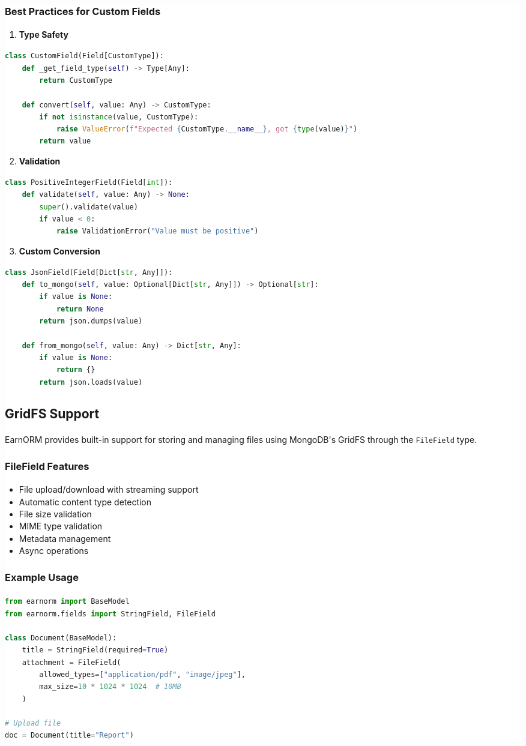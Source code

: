 ### Best Practices for Custom Fields

1. **Type Safety**
```python
class CustomField(Field[CustomType]):
    def _get_field_type(self) -> Type[Any]:
        return CustomType
        
    def convert(self, value: Any) -> CustomType:
        if not isinstance(value, CustomType):
            raise ValueError(f"Expected {CustomType.__name__}, got {type(value)}")
        return value
```

2. **Validation**
```python
class PositiveIntegerField(Field[int]):
    def validate(self, value: Any) -> None:
        super().validate(value)
        if value < 0:
            raise ValidationError("Value must be positive")
```

3. **Custom Conversion**
```python
class JsonField(Field[Dict[str, Any]]):
    def to_mongo(self, value: Optional[Dict[str, Any]]) -> Optional[str]:
        if value is None:
            return None
        return json.dumps(value)
        
    def from_mongo(self, value: Any) -> Dict[str, Any]:
        if value is None:
            return {}
        return json.loads(value)
``` 

## GridFS Support

EarnORM provides built-in support for storing and managing files using MongoDB's GridFS through the `FileField` type.

### FileField Features
- File upload/download with streaming support
- Automatic content type detection
- File size validation
- MIME type validation
- Metadata management
- Async operations

### Example Usage

```python
from earnorm import BaseModel
from earnorm.fields import StringField, FileField

class Document(BaseModel):
    title = StringField(required=True)
    attachment = FileField(
        allowed_types=["application/pdf", "image/jpeg"],
        max_size=10 * 1024 * 1024  # 10MB
    )

# Upload file
doc = Document(title="Report")
```